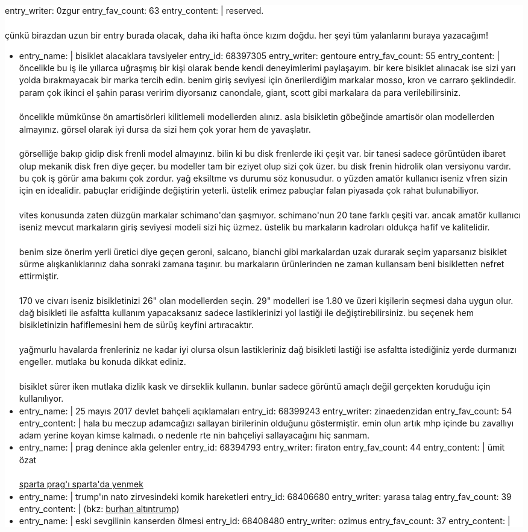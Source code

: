   entry_writer: 0zgur
  entry_fav_count: 63
  entry_content: |
    reserved.<br/><br/>çünkü birazdan uzun bir entry burada olacak, daha iki hafta önce kızım doğdu. her şeyi tüm yalanlarını buraya yazacağım!
- entry_name: |
    bisiklet alacaklara tavsiyeler
  entry_id:  68397305
  entry_writer: gentoure
  entry_fav_count: 55
  entry_content: |
    öncelikle bu iş ile yıllarca uğraşmış bir kişi olarak bende kendi deneyimlerimi paylaşayım. bir kere bisiklet alınacak ise sizi yarı yolda bırakmayacak bir marka tercih edin. benim giriş seviyesi için önerilerdiğim markalar mosso, kron ve carraro şeklindedir. param çok ikinci el şahin parası veririm diyorsanız canondale, giant, scott gibi markalara da para verilebilirsiniz. <br/><br/>öncelikle mümkünse ön amartisörleri kilitlemeli modellerden alınız. asla bisikletin göbeğinde amartisör olan modellerden almayınız. görsel olarak iyi dursa da sizi hem çok yorar hem de yavaşlatır. <br/><br/>görselliğe bakıp gidip disk frenli model almayınız. bilin ki bu disk frenlerde iki çeşit var. bir tanesi sadece görüntüden ibaret olup mekanik disk fren diye geçer. bu modeller tam bir eziyet olup sizi çok üzer. bu disk frenin hidrolik olan versiyonu vardır. bu çok iş görür ama bakımı çok zordur. yağ eksiltme vs durumu söz konusudur. o yüzden amatör kullanıcı iseniz vfren sizin için en idealidir. pabuçlar eridiğinde değiştirin yeterli. üstelik erimez pabuçlar falan piyasada çok rahat bulunabiliyor.<br/><br/>vites konusunda zaten düzgün markalar schimano'dan şaşmıyor. schimano'nun 20 tane farklı çeşiti var. ancak amatör kullanıcı iseniz mevcut markaların giriş seviyesi modeli sizi hiç üzmez. üstelik bu markaların kadroları oldukça hafif ve kalitelidir. <br/><br/>benim size önerim yerli üretici diye geçen geroni, salcano, bianchi gibi markalardan uzak durarak seçim yaparsanız bisiklet sürme alışkanlıklarınız daha sonraki zamana taşınır. bu markaların ürünlerinden ne zaman kullansam beni bisikletten nefret ettirmiştir. <br/><br/>170 ve civarı iseniz bisikletinizi 26" olan modellerden seçin. 29" modelleri ise 1.80 ve üzeri kişilerin seçmesi daha uygun olur. dağ bisikleti ile asfaltta kullanım yapacaksanız sadece lastiklerinizi yol lastiği ile değiştirebilirsiniz. bu seçenek hem bisikletinizin hafiflemesini hem de sürüş keyfini artıracaktır. <br/><br/>yağmurlu havalarda frenleriniz ne kadar iyi olursa olsun lastikleriniz dağ bisikleti lastiği ise asfaltta istediğiniz yerde durmanızı engeller. mutlaka bu konuda dikkat ediniz. <br/><br/>bisiklet sürer iken mutlaka dizlik kask ve dirseklik kullanın. bunlar sadece görüntü amaçlı değil gerçekten koruduğu için kullanılıyor.
- entry_name: |
    25 mayıs 2017 devlet bahçeli açıklamaları
  entry_id:  68399243
  entry_writer: zinaedenzidan
  entry_fav_count: 54
  entry_content: |
    hala bu meczup adamcağızı sallayan birilerinin olduğunu göstermiştir. emin olun artık mhp içinde bu zavallıyı adam yerine koyan kimse kalmadı. o nedenle rte nin bahçeliyi sallayacağını hiç sanmam.
- entry_name: |
    prag denince akla gelenler
  entry_id:  68394793
  entry_writer: firaton
  entry_fav_count: 44
  entry_content: |
    ümit özat<br/><br/><a class="b" href="/?q=sparta+prag%27%c4%b1+sparta%27da+yenmek">sparta prag'ı sparta'da yenmek</a>
- entry_name: |
    trump'ın nato zirvesindeki komik hareketleri
  entry_id:  68406680
  entry_writer: yarasa talag
  entry_fav_count: 39
  entry_content: |
    (bkz: <a class="b" href="/?q=burhan+alt%c4%b1ntrump">burhan altıntrump</a>)
- entry_name: |
    eski sevgilinin kanserden ölmesi
  entry_id:  68408480
  entry_writer: ozimus
  entry_fav_count: 37
  entry_content: |